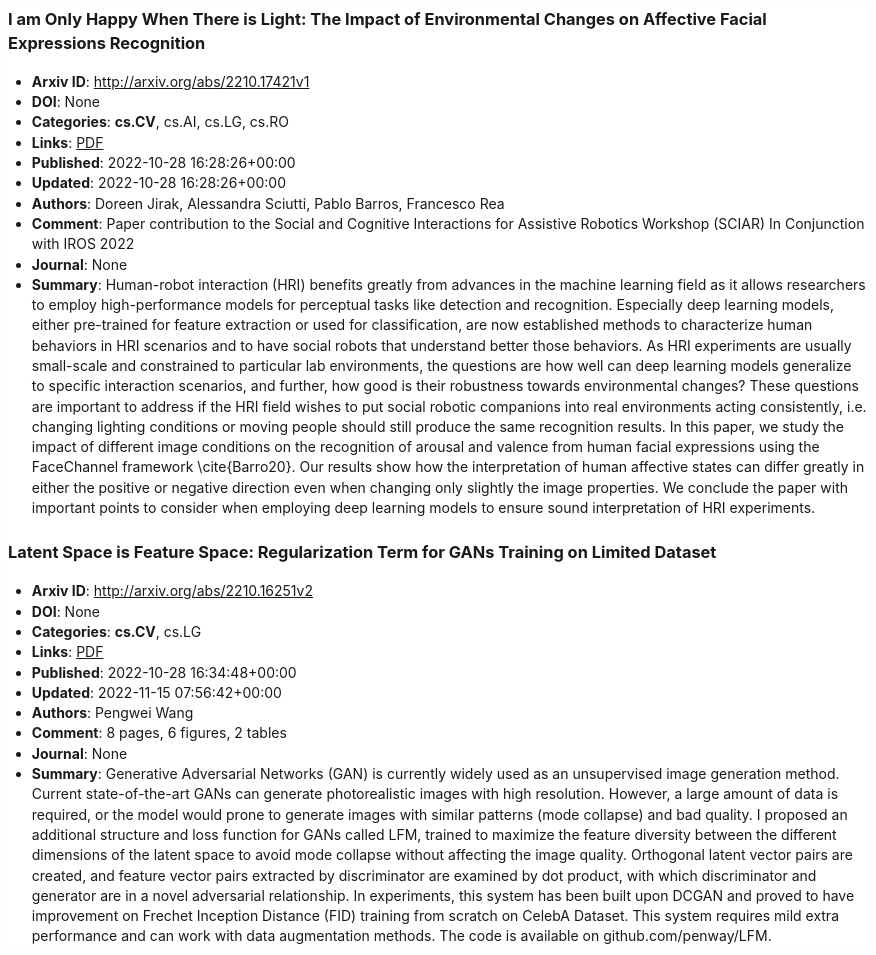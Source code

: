 

### I am Only Happy When There is Light: The Impact of Environmental Changes on Affective Facial Expressions Recognition
- **Arxiv ID**: http://arxiv.org/abs/2210.17421v1
- **DOI**: None
- **Categories**: **cs.CV**, cs.AI, cs.LG, cs.RO
- **Links**: [PDF](http://arxiv.org/pdf/2210.17421v1)
- **Published**: 2022-10-28 16:28:26+00:00
- **Updated**: 2022-10-28 16:28:26+00:00
- **Authors**: Doreen Jirak, Alessandra Sciutti, Pablo Barros, Francesco Rea
- **Comment**: Paper contribution to the Social and Cognitive Interactions for
  Assistive Robotics Workshop (SCIAR) In Conjunction with IROS 2022
- **Journal**: None
- **Summary**: Human-robot interaction (HRI) benefits greatly from advances in the machine learning field as it allows researchers to employ high-performance models for perceptual tasks like detection and recognition. Especially deep learning models, either pre-trained for feature extraction or used for classification, are now established methods to characterize human behaviors in HRI scenarios and to have social robots that understand better those behaviors. As HRI experiments are usually small-scale and constrained to particular lab environments, the questions are how well can deep learning models generalize to specific interaction scenarios, and further, how good is their robustness towards environmental changes? These questions are important to address if the HRI field wishes to put social robotic companions into real environments acting consistently, i.e. changing lighting conditions or moving people should still produce the same recognition results. In this paper, we study the impact of different image conditions on the recognition of arousal and valence from human facial expressions using the FaceChannel framework \cite{Barro20}. Our results show how the interpretation of human affective states can differ greatly in either the positive or negative direction even when changing only slightly the image properties. We conclude the paper with important points to consider when employing deep learning models to ensure sound interpretation of HRI experiments.



### Latent Space is Feature Space: Regularization Term for GANs Training on Limited Dataset
- **Arxiv ID**: http://arxiv.org/abs/2210.16251v2
- **DOI**: None
- **Categories**: **cs.CV**, cs.LG
- **Links**: [PDF](http://arxiv.org/pdf/2210.16251v2)
- **Published**: 2022-10-28 16:34:48+00:00
- **Updated**: 2022-11-15 07:56:42+00:00
- **Authors**: Pengwei Wang
- **Comment**: 8 pages, 6 figures, 2 tables
- **Journal**: None
- **Summary**: Generative Adversarial Networks (GAN) is currently widely used as an unsupervised image generation method. Current state-of-the-art GANs can generate photorealistic images with high resolution. However, a large amount of data is required, or the model would prone to generate images with similar patterns (mode collapse) and bad quality. I proposed an additional structure and loss function for GANs called LFM, trained to maximize the feature diversity between the different dimensions of the latent space to avoid mode collapse without affecting the image quality. Orthogonal latent vector pairs are created, and feature vector pairs extracted by discriminator are examined by dot product, with which discriminator and generator are in a novel adversarial relationship. In experiments, this system has been built upon DCGAN and proved to have improvement on Frechet Inception Distance (FID) training from scratch on CelebA Dataset. This system requires mild extra performance and can work with data augmentation methods. The code is available on github.com/penway/LFM.
